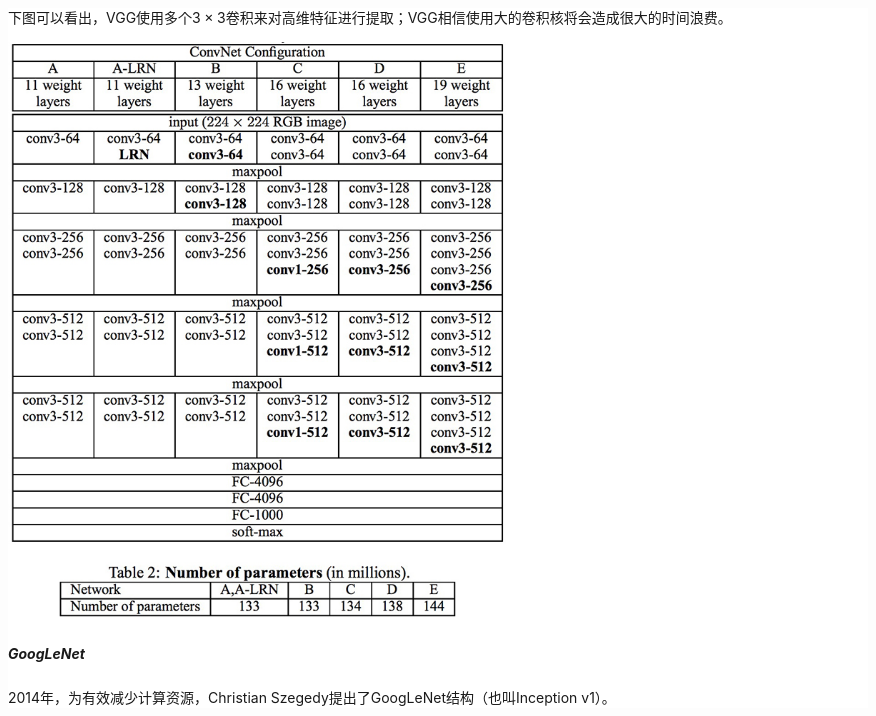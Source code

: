 下图可以看出，VGG使用多个$3 \times 3$卷积来对高维特征进行提取；VGG相信使用大的卷积核将会造成很大的时间浪费。

<img src="figures/vgg.jpg" width="500px" text-align="middle" />

##### GoogLeNet

2014年，为有效减少计算资源，Christian Szegedy提出了GoogLeNet结构（也叫Inception v1）。
